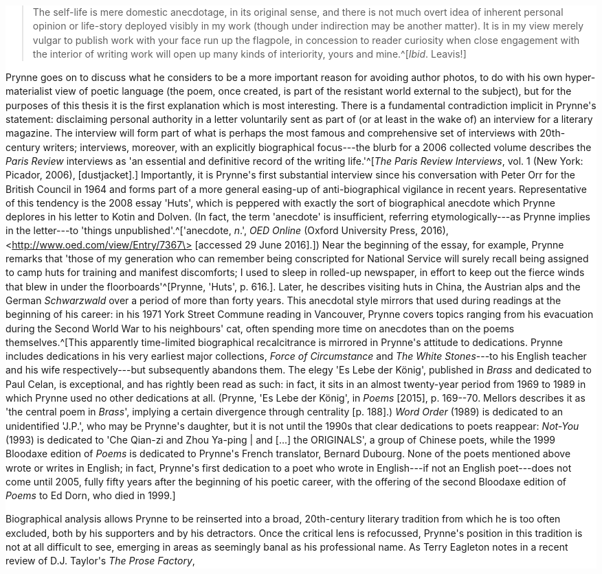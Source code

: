 > The self-life is mere domestic anecdotage, in its original sense, and there is not much overt idea of inherent personal opinion or life-story deployed visibly in my work (though under indirection may be another matter). It is in my view merely vulgar to publish work with your face run up the flagpole, in concession to reader curiosity when close engagement with the interior of writing work will open up many kinds of interiority, yours and mine.^[*Ibid*. Leavis!]

Prynne goes on to discuss what he considers to be a more important reason for avoiding author photos, to do with his own hyper-materialist view of poetic language (the poem, once created, is part of the resistant world external to the subject), but for the purposes of this thesis it is the first explanation which is most interesting. There is a fundamental contradiction implicit in Prynne's statement: disclaiming personal authority in a letter voluntarily sent as part of (or at least in the wake of) an interview for a literary magazine. The interview will form part of what is perhaps the most famous and comprehensive set of interviews with 20th-century writers; interviews, moreover, with an explicitly biographical focus---the blurb for a 2006 collected volume describes the *Paris Review* interviews as 'an essential and definitive record of the writing life.'^[*The Paris Review Interviews*, vol. 1 (New York: Picador, 2006), [dustjacket].] Importantly, it is Prynne's first substantial interview since his conversation with Peter Orr for the British Council in 1964 and forms part of a more general easing-up of anti-biographical vigilance in recent years. Representative of this tendency is the 2008 essay 'Huts', which is peppered with exactly the sort of biographical anecdote which Prynne deplores in his letter to Kotin and Dolven. (In fact, the term 'anecdote' is insufficient, referring etymologically---as Prynne implies in the letter---to 'things unpublished'.^['anecdote, *n*.', *OED Online* (Oxford University Press, 2016), \<http://www.oed.com/view/Entry/7367\> [accessed 29 June 2016].]) Near the beginning of the essay, for example, Prynne remarks that 'those of my generation who can remember being conscripted for National Service will surely recall being assigned to camp huts for training and manifest discomforts; I used to sleep in rolled-up newspaper, in effort to keep out the fierce winds that blew in under the floorboards'^[Prynne, 'Huts', p. 616.]. Later, he describes visiting huts in China, the Austrian alps and the German *Schwarzwald* over a period of more than forty years. This anecdotal style mirrors that used during readings at the beginning of his career: in his 1971 York Street Commune reading in Vancouver, Prynne covers topics ranging from his evacuation during the Second World War to his neighbours' cat, often spending more time on anecdotes than on the poems themselves.^[This apparently time-limited biographical recalcitrance is mirrored in Prynne's attitude to dedications. Prynne includes dedications in his very earliest major collections, *Force of Circumstance* and *The White Stones*---to his English teacher and his wife respectively---but subsequently abandons them. The elegy 'Es Lebe der König', published in *Brass* and dedicated to Paul Celan, is exceptional, and has rightly been read as such: in fact, it sits in an almost twenty-year period from 1969 to 1989 in which Prynne used no other dedications at all. (Prynne, 'Es Lebe der König', in *Poems* [2015], p. 169--70. Mellors describes it as 'the central poem in *Brass*', implying a certain divergence through centrality [p. 188].) *Word Order* (1989) is dedicated to an unidentified 'J.P.', who may be Prynne's daughter, but it is not until the 1990s that clear dedications to poets reappear: *Not-You* (1993) is dedicated to 'Che Qian-zi and Zhou Ya-ping | and [...] the ORIGINALS', a group of Chinese poets, while the 1999 Bloodaxe edition of *Poems* is dedicated to Prynne's French translator, Bernard Dubourg. None of the poets mentioned above wrote or writes in English; in fact, Prynne's first dedication to a poet who wrote in English---if not an English poet---does not come until 2005, fully fifty years after the beginning of his poetic career, with the offering of the second Bloodaxe edition of *Poems* to Ed Dorn, who died in 1999.]

Biographical analysis allows Prynne to be reinserted into a broad, 20th-century literary tradition from which he is too often excluded, both by his supporters and by his detractors. Once the critical lens is refocussed, Prynne's position in this tradition is not at all difficult to see, emerging in areas as seemingly banal as his professional name. As Terry Eagleton notes in a recent review of D.J. Taylor's *The Prose Factory*,
